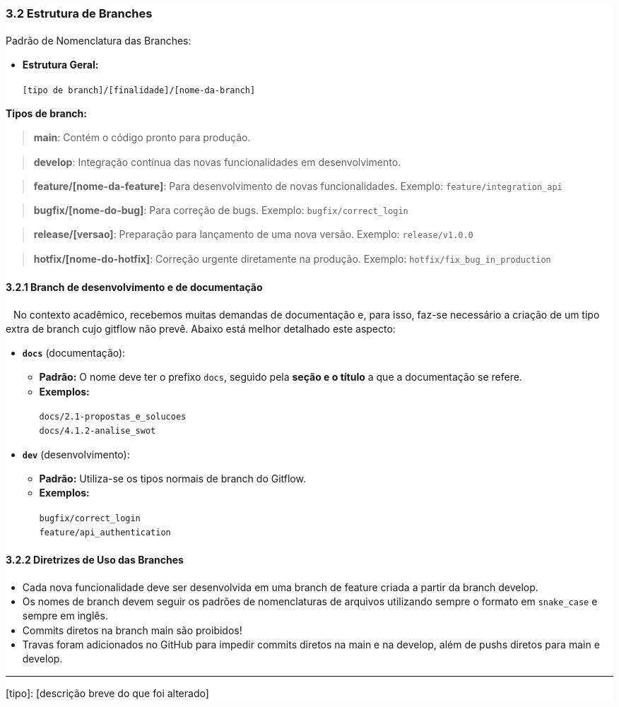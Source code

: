 ### 3.2 Estrutura de Branches
Padrão de Nomenclatura das Branches:

- **Estrutura Geral:**  
  ```
  [tipo de branch]/[finalidade]/[nome-da-branch]
  ```

**Tipos de branch:**

> **main**: Contém o código pronto para produção.

> **develop**: Integração contínua das novas funcionalidades em desenvolvimento.

> **feature/[nome-da-feature]**: Para desenvolvimento de novas funcionalidades. Exemplo: `feature/integration_api`

> **bugfix/[nome-do-bug]**: Para correção de bugs. Exemplo: `bugfix/correct_login`

> **release/[versao]**: Preparação para lançamento de uma nova versão. Exemplo: `release/v1.0.0`

> **hotfix/[nome-do-hotfix]**: Correção urgente diretamente na produção. Exemplo: `hotfix/fix_bug_in_production`

#### 3.2.1 Branch de desenvolvimento e de documentação
&ensp; No contexto acadêmico, recebemos muitas demandas de documentação e, para isso, faz-se necessário a criação de um tipo extra de branch cujo gitflow não prevê. Abaixo está melhor detalhado este aspecto: 
- **`docs`** (documentação):  
  - **Padrão:** O nome deve ter o prefixo `docs`, seguido pela **seção e o título** a que a documentação se refere.  
  - **Exemplos:**  
    ```
    docs/2.1-propostas_e_solucoes  
    docs/4.1.2-analise_swot 
    ```

- **`dev`** (desenvolvimento):  
  - **Padrão:** Utiliza-se os tipos normais de branch do Gitflow.  
  - **Exemplos:**  
    ```
    bugfix/correct_login  
    feature/api_authentication  
    ```

#### 3.2.2 Diretrizes de Uso das Branches
- Cada nova funcionalidade deve ser desenvolvida em uma branch de feature criada a partir da branch develop.
- Os nomes de branch devem seguir os padrões de nomenclaturas de arquivos utilizando sempre o formato em `snake_case` e sempre em inglês.
- Commits diretos na branch main são proibidos!
- Travas foram adicionados no GitHub para impedir commits diretos na main e na develop, além de pushs diretos para main e develop.

---


  [tipo]: [descrição breve do que foi alterado]
